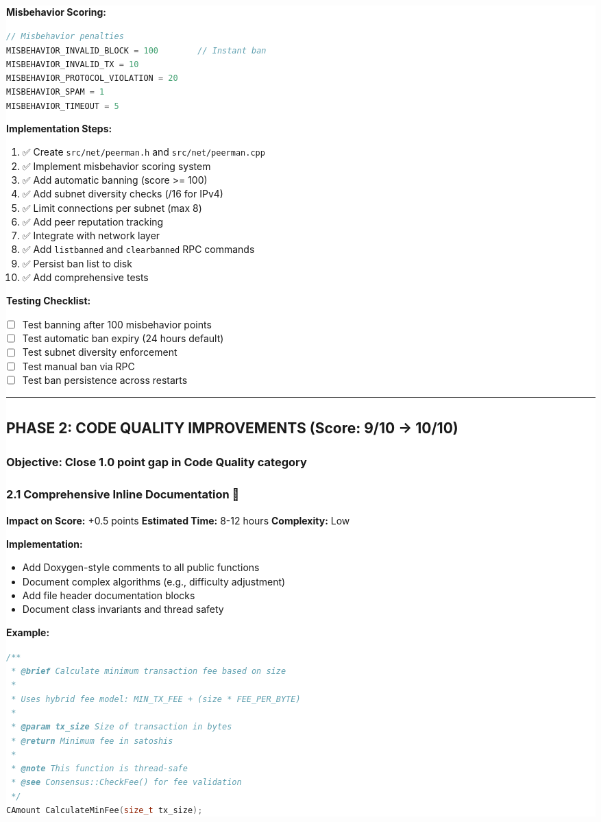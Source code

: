 **Misbehavior Scoring:**
```cpp
// Misbehavior penalties
MISBEHAVIOR_INVALID_BLOCK = 100        // Instant ban
MISBEHAVIOR_INVALID_TX = 10
MISBEHAVIOR_PROTOCOL_VIOLATION = 20
MISBEHAVIOR_SPAM = 1
MISBEHAVIOR_TIMEOUT = 5
```

**Implementation Steps:**
1. ✅ Create `src/net/peerman.h` and `src/net/peerman.cpp`
2. ✅ Implement misbehavior scoring system
3. ✅ Add automatic banning (score >= 100)
4. ✅ Add subnet diversity checks (/16 for IPv4)
5. ✅ Limit connections per subnet (max 8)
6. ✅ Add peer reputation tracking
7. ✅ Integrate with network layer
8. ✅ Add `listbanned` and `clearbanned` RPC commands
9. ✅ Persist ban list to disk
10. ✅ Add comprehensive tests

**Testing Checklist:**
- [ ] Test banning after 100 misbehavior points
- [ ] Test automatic ban expiry (24 hours default)
- [ ] Test subnet diversity enforcement
- [ ] Test manual ban via RPC
- [ ] Test ban persistence across restarts

---

## PHASE 2: CODE QUALITY IMPROVEMENTS (Score: 9/10 → 10/10)

### Objective: Close 1.0 point gap in Code Quality category

### 2.1 Comprehensive Inline Documentation 📝
**Impact on Score:** +0.5 points
**Estimated Time:** 8-12 hours
**Complexity:** Low

**Implementation:**
- Add Doxygen-style comments to all public functions
- Document complex algorithms (e.g., difficulty adjustment)
- Add file header documentation blocks
- Document class invariants and thread safety

**Example:**
```cpp
/**
 * @brief Calculate minimum transaction fee based on size
 *
 * Uses hybrid fee model: MIN_TX_FEE + (size * FEE_PER_BYTE)
 *
 * @param tx_size Size of transaction in bytes
 * @return Minimum fee in satoshis
 *
 * @note This function is thread-safe
 * @see Consensus::CheckFee() for fee validation
 */
CAmount CalculateMinFee(size_t tx_size);
```
